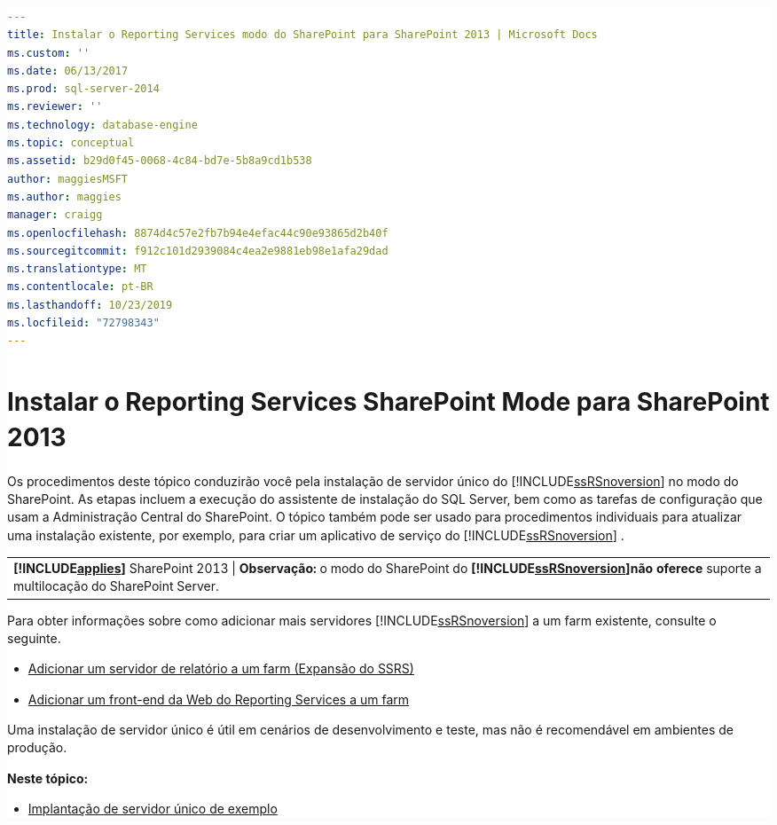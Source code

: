 ```yaml
---
title: Instalar o Reporting Services modo do SharePoint para SharePoint 2013 | Microsoft Docs
ms.custom: ''
ms.date: 06/13/2017
ms.prod: sql-server-2014
ms.reviewer: ''
ms.technology: database-engine
ms.topic: conceptual
ms.assetid: b29d0f45-0068-4c84-bd7e-5b8a9cd1b538
author: maggiesMSFT
ms.author: maggies
manager: craigg
ms.openlocfilehash: 8874d4c57e2fb7b94e4efac44c90e93865d2b40f
ms.sourcegitcommit: f912c101d2939084c4ea2e9881eb98e1afa29dad
ms.translationtype: MT
ms.contentlocale: pt-BR
ms.lasthandoff: 10/23/2019
ms.locfileid: "72798343"
---
```

# <a name="install-reporting-services-sharepoint-mode-for-sharepoint-2013"></a>Instalar o Reporting Services SharePoint Mode para SharePoint 2013
  Os procedimentos deste tópico conduzirão você pela instalação de servidor único do [!INCLUDE[ssRSnoversion](../../includes/ssrsnoversion-md.md)] no modo do SharePoint. As etapas incluem a execução do assistente de instalação do SQL Server, bem como as tarefas de configuração que usam a Administração Central do SharePoint. O tópico também pode ser usado para procedimentos individuais para atualizar uma instalação existente, por exemplo, para criar um aplicativo de serviço do [!INCLUDE[ssRSnoversion](../../includes/ssrsnoversion-md.md)] .  
  
||  
|-|  
|**[!INCLUDE[applies](../../includes/applies-md.md)]**  SharePoint 2013 &#124; **Observação:** o modo do SharePoint do **[!INCLUDE[ssRSnoversion](../../includes/ssrsnoversion-md.md)]não oferece** suporte a multilocação do SharePoint Server.|  
  
 Para obter informações sobre como adicionar mais servidores [!INCLUDE[ssRSnoversion](../../includes/ssrsnoversion-md.md)] a um farm existente, consulte o seguinte.  
  
-   [Adicionar um servidor de relatório a um farm &#40;Expansão do SSRS&#41;](../../reporting-services/install-windows/add-an-additional-report-server-to-a-farm-ssrs-scale-out.md)  
  
-   [Adicionar um front-end da Web do Reporting Services a um farm](../../reporting-services/install-windows/add-an-additional-reporting-services-web-front-end-to-a-farm.md)  
  
 Uma instalação de servidor único é útil em cenários de desenvolvimento e teste, mas não é recomendável em ambientes de produção.  
  
 **Neste tópico:**  
  
-   [Implantação de servidor único de exemplo](#bkmk_singleserver)  
  